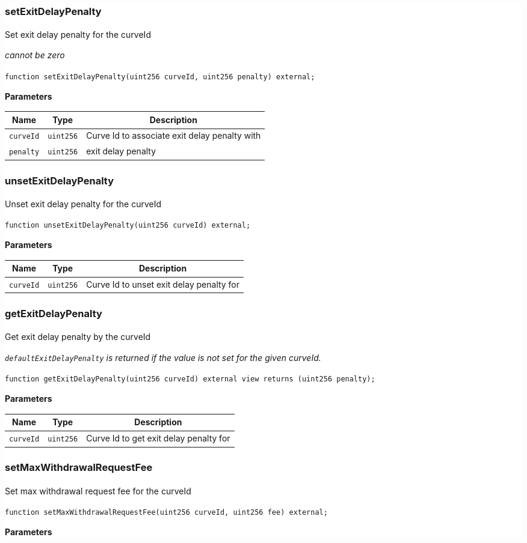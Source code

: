 
### setExitDelayPenalty

Set exit delay penalty for the curveId

*cannot be zero*


```solidity
function setExitDelayPenalty(uint256 curveId, uint256 penalty) external;
```
**Parameters**

|Name|Type|Description|
|----|----|-----------|
|`curveId`|`uint256`|Curve Id to associate exit delay penalty with|
|`penalty`|`uint256`|exit delay penalty|


### unsetExitDelayPenalty

Unset exit delay penalty for the curveId


```solidity
function unsetExitDelayPenalty(uint256 curveId) external;
```
**Parameters**

|Name|Type|Description|
|----|----|-----------|
|`curveId`|`uint256`|Curve Id to unset exit delay penalty for|


### getExitDelayPenalty

Get exit delay penalty by the curveId

*`defaultExitDelayPenalty` is returned if the value is not set for the given curveId.*


```solidity
function getExitDelayPenalty(uint256 curveId) external view returns (uint256 penalty);
```
**Parameters**

|Name|Type|Description|
|----|----|-----------|
|`curveId`|`uint256`|Curve Id to get exit delay penalty for|


### setMaxWithdrawalRequestFee

Set max withdrawal request fee for the curveId


```solidity
function setMaxWithdrawalRequestFee(uint256 curveId, uint256 fee) external;
```
**Parameters**
